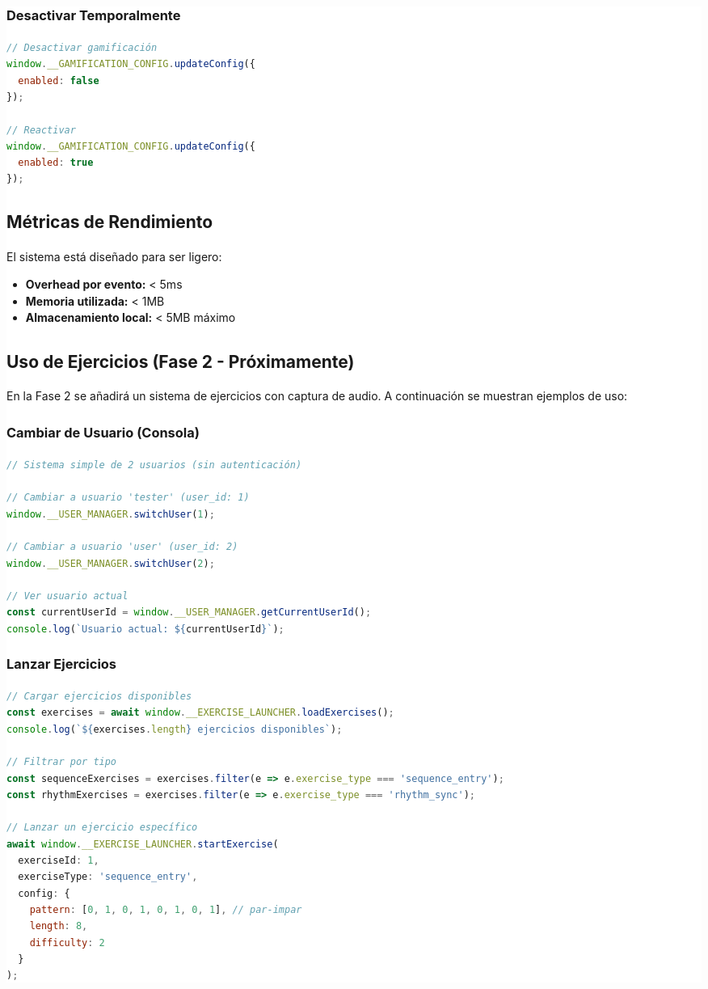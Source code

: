 ### Desactivar Temporalmente
```javascript
// Desactivar gamificación
window.__GAMIFICATION_CONFIG.updateConfig({
  enabled: false
});

// Reactivar
window.__GAMIFICATION_CONFIG.updateConfig({
  enabled: true
});
```

## Métricas de Rendimiento

El sistema está diseñado para ser ligero:
- **Overhead por evento:** < 5ms
- **Memoria utilizada:** < 1MB
- **Almacenamiento local:** < 5MB máximo

## Uso de Ejercicios (Fase 2 - Próximamente)

En la Fase 2 se añadirá un sistema de ejercicios con captura de audio. A continuación se muestran ejemplos de uso:

### Cambiar de Usuario (Consola)

```javascript
// Sistema simple de 2 usuarios (sin autenticación)

// Cambiar a usuario 'tester' (user_id: 1)
window.__USER_MANAGER.switchUser(1);

// Cambiar a usuario 'user' (user_id: 2)
window.__USER_MANAGER.switchUser(2);

// Ver usuario actual
const currentUserId = window.__USER_MANAGER.getCurrentUserId();
console.log(`Usuario actual: ${currentUserId}`);
```

### Lanzar Ejercicios

```javascript
// Cargar ejercicios disponibles
const exercises = await window.__EXERCISE_LAUNCHER.loadExercises();
console.log(`${exercises.length} ejercicios disponibles`);

// Filtrar por tipo
const sequenceExercises = exercises.filter(e => e.exercise_type === 'sequence_entry');
const rhythmExercises = exercises.filter(e => e.exercise_type === 'rhythm_sync');

// Lanzar un ejercicio específico
await window.__EXERCISE_LAUNCHER.startExercise(
  exerciseId: 1,
  exerciseType: 'sequence_entry',
  config: {
    pattern: [0, 1, 0, 1, 0, 1, 0, 1], // par-impar
    length: 8,
    difficulty: 2
  }
);
```
